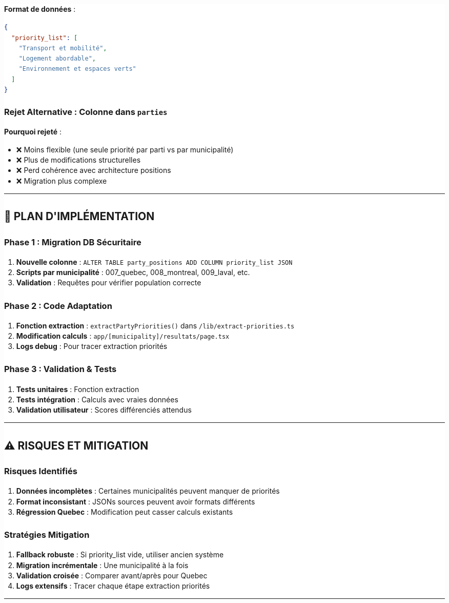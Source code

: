 **Format de données** :
```json
{
  "priority_list": [
    "Transport et mobilité",
    "Logement abordable",
    "Environnement et espaces verts"
  ]
}
```

### Rejet Alternative : Colonne dans `parties`

**Pourquoi rejeté** :
- ❌ Moins flexible (une seule priorité par parti vs par municipalité)
- ❌ Plus de modifications structurelles
- ❌ Perd cohérence avec architecture positions
- ❌ Migration plus complexe

---

## 🚀 PLAN D'IMPLÉMENTATION

### Phase 1 : Migration DB Sécuritaire
1. **Nouvelle colonne** : `ALTER TABLE party_positions ADD COLUMN priority_list JSON`
2. **Scripts par municipalité** : 007_quebec, 008_montreal, 009_laval, etc.
3. **Validation** : Requêtes pour vérifier population correcte

### Phase 2 : Code Adaptation
1. **Fonction extraction** : `extractPartyPriorities()` dans `/lib/extract-priorities.ts`
2. **Modification calculs** : `app/[municipality]/resultats/page.tsx`
3. **Logs debug** : Pour tracer extraction priorités

### Phase 3 : Validation & Tests
1. **Tests unitaires** : Fonction extraction
2. **Tests intégration** : Calculs avec vraies données
3. **Validation utilisateur** : Scores différenciés attendus

---

## ⚠️ RISQUES ET MITIGATION

### Risques Identifiés
1. **Données incomplètes** : Certaines municipalités peuvent manquer de priorités
2. **Format inconsistant** : JSONs sources peuvent avoir formats différents
3. **Régression Quebec** : Modification peut casser calculs existants

### Stratégies Mitigation
1. **Fallback robuste** : Si priority_list vide, utiliser ancien système
2. **Migration incrémentale** : Une municipalité à la fois
3. **Validation croisée** : Comparer avant/après pour Quebec
4. **Logs extensifs** : Tracer chaque étape extraction priorités

---